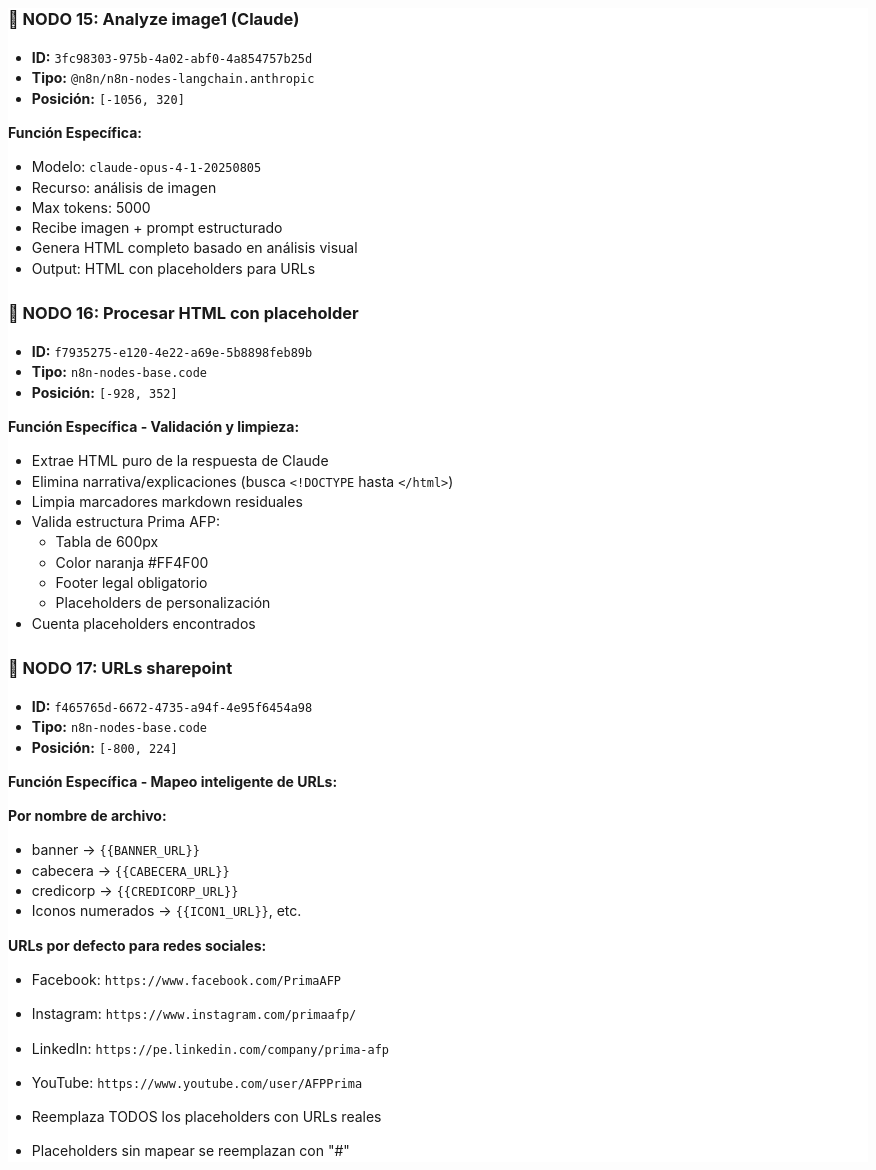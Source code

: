 ### 📌 NODO 15: Analyze image1 (Claude)

- **ID:** `3fc98303-975b-4a02-abf0-4a854757b25d`
- **Tipo:** `@n8n/n8n-nodes-langchain.anthropic`
- **Posición:** `[-1056, 320]`

**Función Específica:**
- Modelo: `claude-opus-4-1-20250805`
- Recurso: análisis de imagen
- Max tokens: 5000
- Recibe imagen + prompt estructurado
- Genera HTML completo basado en análisis visual
- Output: HTML con placeholders para URLs

### 📌 NODO 16: Procesar HTML con placeholder

- **ID:** `f7935275-e120-4e22-a69e-5b8898feb89b`
- **Tipo:** `n8n-nodes-base.code`
- **Posición:** `[-928, 352]`

**Función Específica - Validación y limpieza:**
- Extrae HTML puro de la respuesta de Claude
- Elimina narrativa/explicaciones (busca `<!DOCTYPE` hasta `</html>`)
- Limpia marcadores markdown residuales
- Valida estructura Prima AFP:
  - Tabla de 600px
  - Color naranja #FF4F00
  - Footer legal obligatorio
  - Placeholders de personalización
- Cuenta placeholders encontrados

### 📌 NODO 17: URLs sharepoint

- **ID:** `f465765d-6672-4735-a94f-4e95f6454a98`
- **Tipo:** `n8n-nodes-base.code`
- **Posición:** `[-800, 224]`

**Función Específica - Mapeo inteligente de URLs:**

**Por nombre de archivo:**
- banner → `{{BANNER_URL}}`
- cabecera → `{{CABECERA_URL}}`
- credicorp → `{{CREDICORP_URL}}`
- Iconos numerados → `{{ICON1_URL}}`, etc.

**URLs por defecto para redes sociales:**
- Facebook: `https://www.facebook.com/PrimaAFP`
- Instagram: `https://www.instagram.com/primaafp/`
- LinkedIn: `https://pe.linkedin.com/company/prima-afp`
- YouTube: `https://www.youtube.com/user/AFPPrima`

- Reemplaza TODOS los placeholders con URLs reales
- Placeholders sin mapear se reemplazan con "#"
